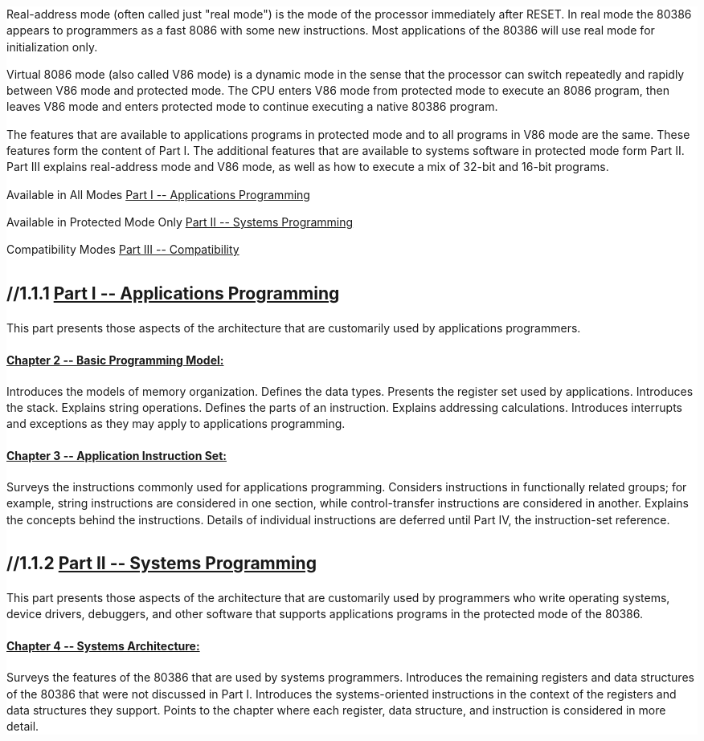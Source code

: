 Real-address mode (often called just "real mode") is the mode of the processor immediately after RESET. In real mode the 80386 appears to programmers as a fast 8086 with some new instructions. Most applications of the 80386 will use real mode for initialization only.

Virtual 8086 mode (also called V86 mode) is a dynamic mode in the sense that the processor can switch repeatedly and rapidly between V86 mode and protected mode. The CPU enters V86 mode from protected mode to execute an 8086 program, then leaves V86 mode and enters protected mode to continue executing a native 80386 program.

The features that are available to applications programs in protected mode and to all programs in V86 mode are the same. These features form the content of Part I. The additional features that are available to systems software in protected mode form Part II. Part III explains real-address mode and V86 mode, as well as how to execute a mix of 32-bit and 16-bit programs.

Available in All Modes
    [Part I -- Applications Programming](#PI___)

Available in Protected Mode Only
    [Part II -- Systems Programming](#PII__)

Compatibility Modes
    [Part III -- Compatibility](#PIII_)

//1.1.1 [Part I -- Applications Programming](#PI___)
----------------------------------------------------

This part presents those aspects of the architecture that are customarily used by applications programmers.

#### [Chapter 2 -- Basic Programming Model:](#C02)

Introduces the models of memory organization. Defines the data types. Presents the register set used by applications. Introduces the stack. Explains string operations. Defines the parts of an instruction. Explains addressing calculations. Introduces interrupts and exceptions as they may apply to applications programming.

#### [Chapter 3 -- Application Instruction Set:](#C03)

Surveys the instructions commonly used for applications programming. Considers instructions in functionally related groups; for example, string instructions are considered in one section, while control-transfer instructions are considered in another. Explains the concepts behind the instructions. Details of individual instructions are deferred until Part IV, the instruction-set reference.

//1.1.2 [Part II -- Systems Programming](#PII__)
-------------------------------------------------

This part presents those aspects of the architecture that are customarily used by programmers who write operating systems, device drivers, debuggers, and other software that supports applications programs in the protected mode of the 80386.

#### [Chapter 4 -- Systems Architecture:](#C04)

Surveys the features of the 80386 that are used by systems programmers. Introduces the remaining registers and data structures of the 80386 that were not discussed in Part I. Introduces the systems-oriented instructions in the context of the registers and data structures they support. Points to the chapter where each register, data structure, and instruction is considered in more detail.
